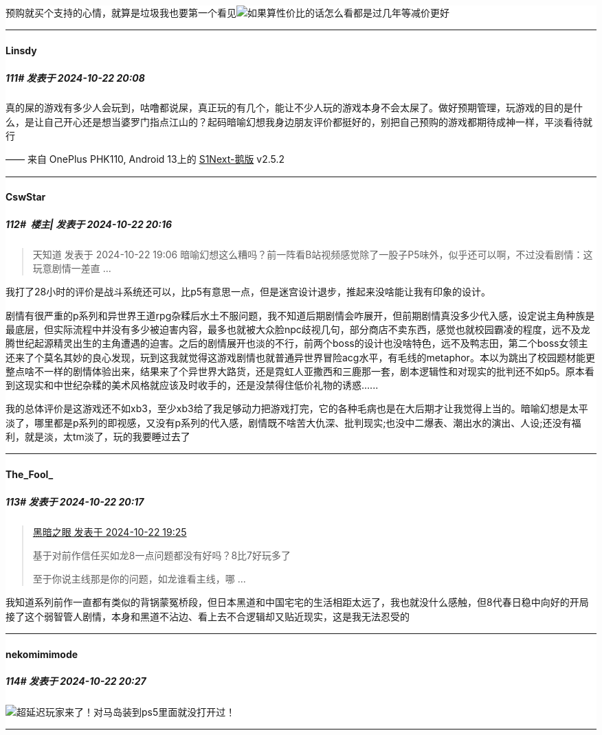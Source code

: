 预购就买个支持的心情，就算是垃圾我也要第一个看见<img src="https://static.saraba1st.com/image/smiley/face2017/034.png" referrerpolicy="no-referrer">如果算性价比的话怎么看都是过几年等减价更好


*****

####  Linsdy  
##### 111#       发表于 2024-10-22 20:08

真的屎的游戏有多少人会玩到，咕噜都说屎，真正玩的有几个，能让不少人玩的游戏本身不会太屎了。做好预期管理，玩游戏的目的是什么，是让自己开心还是想当婆罗门指点江山的？起码暗喻幻想我身边朋友评价都挺好的，别把自己预购的游戏都期待成神一样，平淡看待就行

—— 来自 OnePlus PHK110, Android 13上的 [S1Next-鹅版](https://github.com/ykrank/S1-Next/releases) v2.5.2


*****

####  CswStar  
##### 112#         楼主| 发表于 2024-10-22 20:16

<blockquote>天知道 发表于 2024-10-22 19:06
暗喻幻想这么糟吗？前一阵看B站视频感觉除了一股子P5味外，似乎还可以啊，不过没看剧情：这玩意剧情一差直 ...</blockquote>
我打了28小时的评价是战斗系统还可以，比p5有意思一点，但是迷宫设计退步，推起来没啥能让我有印象的设计。

剧情有很严重的p系列和异世界王道rpg杂糅后水土不服问题，我不知道后期剧情会咋展开，但前期剧情真没多少代入感，设定说主角种族是最底层，但实际流程中并没有多少被迫害内容，最多也就被大众脸npc歧视几句，部分商店不卖东西，感觉也就校园霸凌的程度，远不及龙腾世纪起源精灵出生的主角遭遇的迫害。之后的剧情展开也淡的不行，前两个boss的设计也没啥特色，远不及鸭志田，第二个boss女领主还来了个莫名其妙的良心发现，玩到这我就觉得这游戏剧情也就普通异世界冒险acg水平，有毛线的metaphor。本以为跳出了校园题材能更整点啥不一样的剧情体验出来，结果来了个异世界大路货，还是霓虹人亚撒西和三鹿那一套，剧本逻辑性和对现实的批判还不如p5。原本看到这现实和中世纪杂糅的美术风格就应该及时收手的，还是没禁得住低价礼物的诱惑......

我的总体评价是这游戏还不如xb3，至少xb3给了我足够动力把游戏打完，它的各种毛病也是在大后期才让我觉得上当的。暗喻幻想是太平淡了，哪里都是p系列的即视感，又没有p系列的代入感，剧情既不啥苦大仇深、批判现实;也没中二爆表、潮出水的演出、人设;还没有福利，就是淡，太tm淡了，玩的我要睡过去了

*****

####  The_Fool_  
##### 113#       发表于 2024-10-22 20:17

<blockquote><a href="httphttps://bbs.saraba1st.com/2b/forum.php?mod=redirect&amp;goto=findpost&amp;pid=66516975&amp;ptid=2204064" target="_blank">黑暗之眼 发表于 2024-10-22 19:25</a>

基于对前作信任买如龙8一点问题都没有好吗？8比7好玩多了

至于你说主线那是你的问题，如龙谁看主线，哪 ...</blockquote>
我知道系列前作一直都有类似的背锅蒙冤桥段，但日本黑道和中国宅宅的生活相距太远了，我也就没什么感触，但8代春日稳中向好的开局接了这个弱智管人剧情，本身和黑道不沾边、看上去不合逻辑却又贴近现实，这是我无法忍受的


*****

####  nekomimimode  
##### 114#       发表于 2024-10-22 20:27

<img src="https://static.saraba1st.com/image/smiley/face2017/067.png" referrerpolicy="no-referrer">超延迟玩家来了！对马岛装到ps5里面就没打开过！


*****

